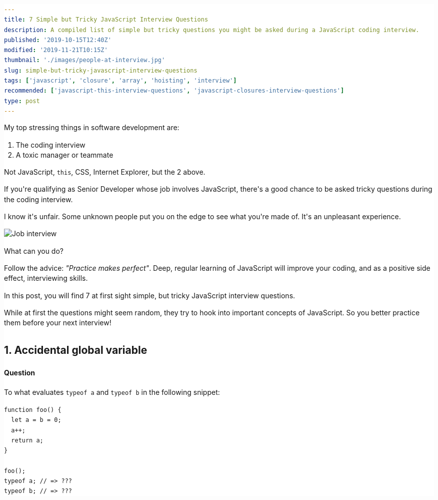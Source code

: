 ```yaml
---
title: 7 Simple but Tricky JavaScript Interview Questions
description: A compiled list of simple but tricky questions you might be asked during a JavaScript coding interview.
published: '2019-10-15T12:40Z'
modified: '2019-11-21T10:15Z'
thumbnail: './images/people-at-interview.jpg'
slug: simple-but-tricky-javascript-interview-questions
tags: ['javascript', 'closure', 'array', 'hoisting', 'interview']
recommended: ['javascript-this-interview-questions', 'javascript-closures-interview-questions']
type: post
---
```


My top stressing things in software development are:

1. The coding interview
2. A toxic manager or teammate

Not JavaScript, `this`, CSS, Internet Explorer, but the 2 above.  

If you're qualifying as Senior Developer whose job involves JavaScript, there's a good chance to be asked tricky questions during the coding interview.

I know it's unfair. Some unknown people put you on the edge to see what you're made of. It's an unpleasant experience.  

![Job interview](./images/job-interview.png)

What can you do? 

Follow the advice: *"Practice makes perfect"*. Deep, regular learning of JavaScript will improve your coding, and as a positive side effect, interviewing skills.   

In this post, you will find 7 at first sight simple, but tricky JavaScript interview questions.

While at first the questions might seem random, they try to hook into important concepts of JavaScript. So you better practice them before your next interview!

## 1. Accidental global variable

#### Question

To what evaluates `typeof a` and `typeof b` in the following snippet:

```javascript{7-8}
function foo() {
  let a = b = 0;
  a++;
  return a;
}

foo();
typeof a; // => ???
typeof b; // => ???
```
